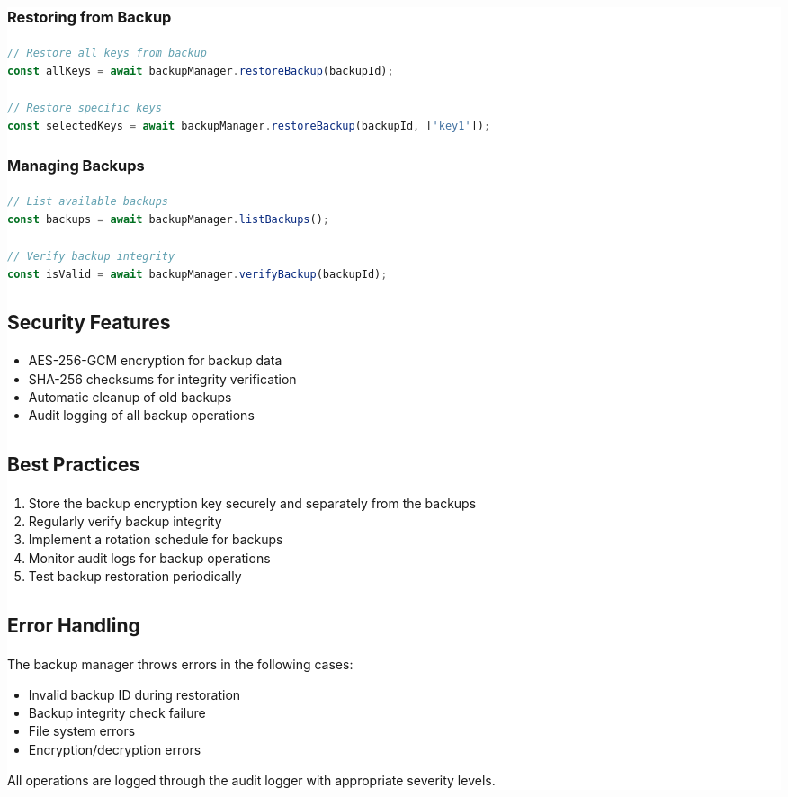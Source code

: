 ### Restoring from Backup

```typescript
// Restore all keys from backup
const allKeys = await backupManager.restoreBackup(backupId);

// Restore specific keys
const selectedKeys = await backupManager.restoreBackup(backupId, ['key1']);
```

### Managing Backups

```typescript
// List available backups
const backups = await backupManager.listBackups();

// Verify backup integrity
const isValid = await backupManager.verifyBackup(backupId);
```

## Security Features

- AES-256-GCM encryption for backup data
- SHA-256 checksums for integrity verification
- Automatic cleanup of old backups
- Audit logging of all backup operations

## Best Practices

1. Store the backup encryption key securely and separately from the backups
2. Regularly verify backup integrity
3. Implement a rotation schedule for backups
4. Monitor audit logs for backup operations
5. Test backup restoration periodically

## Error Handling

The backup manager throws errors in the following cases:
- Invalid backup ID during restoration
- Backup integrity check failure
- File system errors
- Encryption/decryption errors

All operations are logged through the audit logger with appropriate severity levels. 